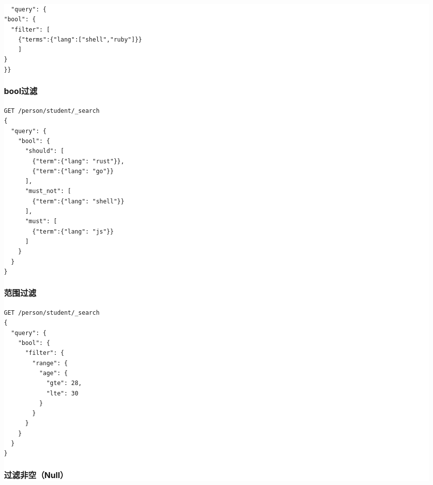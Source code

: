 ```
  "query": {
"bool": {
  "filter": [
    {"terms":{"lang":["shell","ruby"]}}
    ]
}
}}
```

### bool过滤

```
GET /person/student/_search
{
  "query": {
    "bool": {
      "should": [
        {"term":{"lang": "rust"}},
        {"term":{"lang": "go"}}
      ],
      "must_not": [
        {"term":{"lang": "shell"}}
      ],
      "must": [
        {"term":{"lang": "js"}}
      ]
    }
  }
}
```

### 范围过滤

```
GET /person/student/_search
{
  "query": {
    "bool": {
      "filter": {
        "range": {
          "age": {
            "gte": 28,
            "lte": 30
          }
        }
      }
    }
  }
}
```

### 过滤非空（Null）
